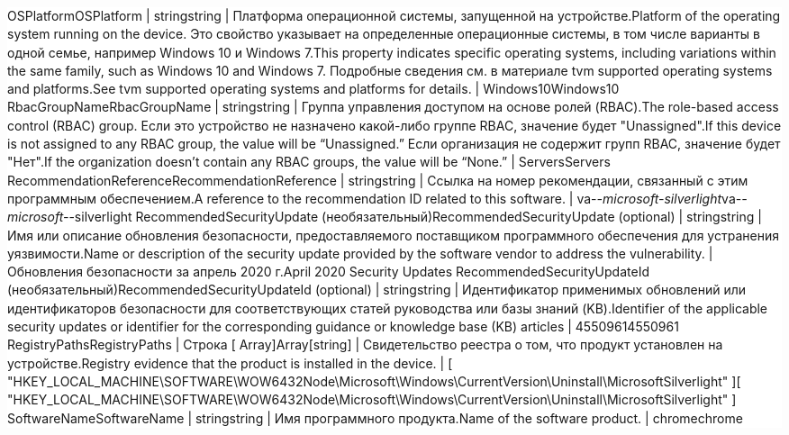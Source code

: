 <span data-ttu-id="c19b3-205">OSPlatform</span><span class="sxs-lookup"><span data-stu-id="c19b3-205">OSPlatform</span></span> | <span data-ttu-id="c19b3-206">string</span><span class="sxs-lookup"><span data-stu-id="c19b3-206">string</span></span> | <span data-ttu-id="c19b3-207">Платформа операционной системы, запущенной на устройстве.</span><span class="sxs-lookup"><span data-stu-id="c19b3-207">Platform of the operating system running on the device.</span></span> <span data-ttu-id="c19b3-208">Это свойство указывает на определенные операционные системы, в том числе варианты в одной семье, например Windows 10 и Windows 7.</span><span class="sxs-lookup"><span data-stu-id="c19b3-208">This property indicates specific operating systems, including variations within the same family, such as Windows 10 and Windows 7.</span></span> <span data-ttu-id="c19b3-209">Подробные сведения см. в материале tvm supported operating systems and platforms.</span><span class="sxs-lookup"><span data-stu-id="c19b3-209">See tvm supported operating systems and platforms for details.</span></span> | <span data-ttu-id="c19b3-210">Windows10</span><span class="sxs-lookup"><span data-stu-id="c19b3-210">Windows10</span></span>
<span data-ttu-id="c19b3-211">RbacGroupName</span><span class="sxs-lookup"><span data-stu-id="c19b3-211">RbacGroupName</span></span>  | <span data-ttu-id="c19b3-212">string</span><span class="sxs-lookup"><span data-stu-id="c19b3-212">string</span></span> | <span data-ttu-id="c19b3-213">Группа управления доступом на основе ролей (RBAC).</span><span class="sxs-lookup"><span data-stu-id="c19b3-213">The role-based access control (RBAC) group.</span></span> <span data-ttu-id="c19b3-214">Если это устройство не назначено какой-либо группе RBAC, значение будет "Unassigned".</span><span class="sxs-lookup"><span data-stu-id="c19b3-214">If this device is not assigned to any RBAC group, the value will be “Unassigned.”</span></span> <span data-ttu-id="c19b3-215">Если организация не содержит групп RBAC, значение будет "Нет".</span><span class="sxs-lookup"><span data-stu-id="c19b3-215">If the organization doesn’t contain any RBAC groups, the value will be “None.”</span></span> | <span data-ttu-id="c19b3-216">Servers</span><span class="sxs-lookup"><span data-stu-id="c19b3-216">Servers</span></span>
<span data-ttu-id="c19b3-217">RecommendationReference</span><span class="sxs-lookup"><span data-stu-id="c19b3-217">RecommendationReference</span></span> | <span data-ttu-id="c19b3-218">string</span><span class="sxs-lookup"><span data-stu-id="c19b3-218">string</span></span> | <span data-ttu-id="c19b3-219">Ссылка на номер рекомендации, связанный с этим программным обеспечением.</span><span class="sxs-lookup"><span data-stu-id="c19b3-219">A reference to the recommendation ID related to this software.</span></span> | <span data-ttu-id="c19b3-220">va-_-microsoft-silverlight_</span><span class="sxs-lookup"><span data-stu-id="c19b3-220">va-_-microsoft-_-silverlight</span></span>
<span data-ttu-id="c19b3-221">RecommendedSecurityUpdate (необязательный)</span><span class="sxs-lookup"><span data-stu-id="c19b3-221">RecommendedSecurityUpdate (optional)</span></span> | <span data-ttu-id="c19b3-222">string</span><span class="sxs-lookup"><span data-stu-id="c19b3-222">string</span></span> | <span data-ttu-id="c19b3-223">Имя или описание обновления безопасности, предоставляемого поставщиком программного обеспечения для устранения уязвимости.</span><span class="sxs-lookup"><span data-stu-id="c19b3-223">Name or description of the security update provided by the software vendor to address the vulnerability.</span></span> | <span data-ttu-id="c19b3-224">Обновления безопасности за апрель 2020 г.</span><span class="sxs-lookup"><span data-stu-id="c19b3-224">April 2020 Security Updates</span></span>
<span data-ttu-id="c19b3-225">RecommendedSecurityUpdateId (необязательный)</span><span class="sxs-lookup"><span data-stu-id="c19b3-225">RecommendedSecurityUpdateId (optional)</span></span> | <span data-ttu-id="c19b3-226">string</span><span class="sxs-lookup"><span data-stu-id="c19b3-226">string</span></span> | <span data-ttu-id="c19b3-227">Идентификатор применимых обновлений или идентификаторов безопасности для соответствующих статей руководства или базы знаний (KB).</span><span class="sxs-lookup"><span data-stu-id="c19b3-227">Identifier of the applicable security updates or identifier for the corresponding guidance or knowledge base (KB) articles</span></span> | <span data-ttu-id="c19b3-228">4550961</span><span class="sxs-lookup"><span data-stu-id="c19b3-228">4550961</span></span>
<span data-ttu-id="c19b3-229">RegistryPaths</span><span class="sxs-lookup"><span data-stu-id="c19b3-229">RegistryPaths</span></span>  | <span data-ttu-id="c19b3-230">Строка \[ Array\]</span><span class="sxs-lookup"><span data-stu-id="c19b3-230">Array\[string\]</span></span> | <span data-ttu-id="c19b3-231">Свидетельство реестра о том, что продукт установлен на устройстве.</span><span class="sxs-lookup"><span data-stu-id="c19b3-231">Registry evidence that the product is installed in the device.</span></span> | <span data-ttu-id="c19b3-232">[ "HKEY_LOCAL_MACHINE\SOFTWARE\WOW6432Node\Microsoft\Windows\CurrentVersion\Uninstall\MicrosoftSilverlight" ]</span><span class="sxs-lookup"><span data-stu-id="c19b3-232">[ "HKEY_LOCAL_MACHINE\SOFTWARE\WOW6432Node\Microsoft\Windows\CurrentVersion\Uninstall\MicrosoftSilverlight" ]</span></span>
<span data-ttu-id="c19b3-233">SoftwareName</span><span class="sxs-lookup"><span data-stu-id="c19b3-233">SoftwareName</span></span> | <span data-ttu-id="c19b3-234">string</span><span class="sxs-lookup"><span data-stu-id="c19b3-234">string</span></span> | <span data-ttu-id="c19b3-235">Имя программного продукта.</span><span class="sxs-lookup"><span data-stu-id="c19b3-235">Name of the software product.</span></span> | <span data-ttu-id="c19b3-236">chrome</span><span class="sxs-lookup"><span data-stu-id="c19b3-236">chrome</span></span>